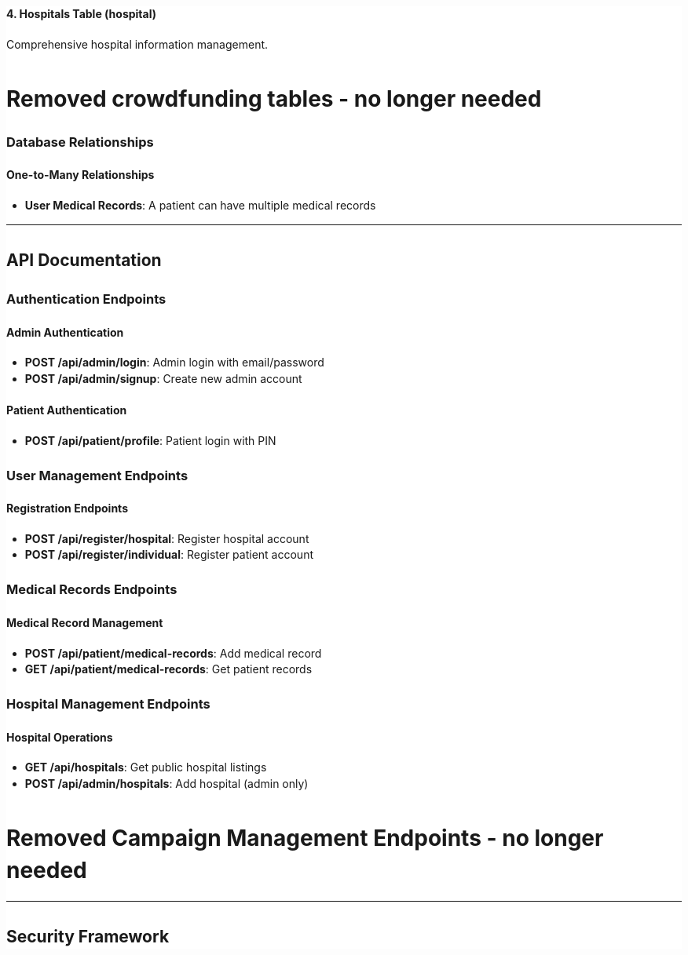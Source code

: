 #### **4. Hospitals Table (hospital)**
Comprehensive hospital information management.

# Removed crowdfunding tables - no longer needed

### **Database Relationships**

#### **One-to-Many Relationships**
- **User  Medical Records**: A patient can have multiple medical records

---

##  API Documentation

### **Authentication Endpoints**

#### **Admin Authentication**
- **POST /api/admin/login**: Admin login with email/password
- **POST /api/admin/signup**: Create new admin account

#### **Patient Authentication**
- **POST /api/patient/profile**: Patient login with PIN

### **User Management Endpoints**

#### **Registration Endpoints**
- **POST /api/register/hospital**: Register hospital account
- **POST /api/register/individual**: Register patient account

### **Medical Records Endpoints**

#### **Medical Record Management**
- **POST /api/patient/medical-records**: Add medical record
- **GET /api/patient/medical-records**: Get patient records

### **Hospital Management Endpoints**

#### **Hospital Operations**
- **GET /api/hospitals**: Get public hospital listings
- **POST /api/admin/hospitals**: Add hospital (admin only)

# Removed Campaign Management Endpoints - no longer needed

---

##  Security Framework
